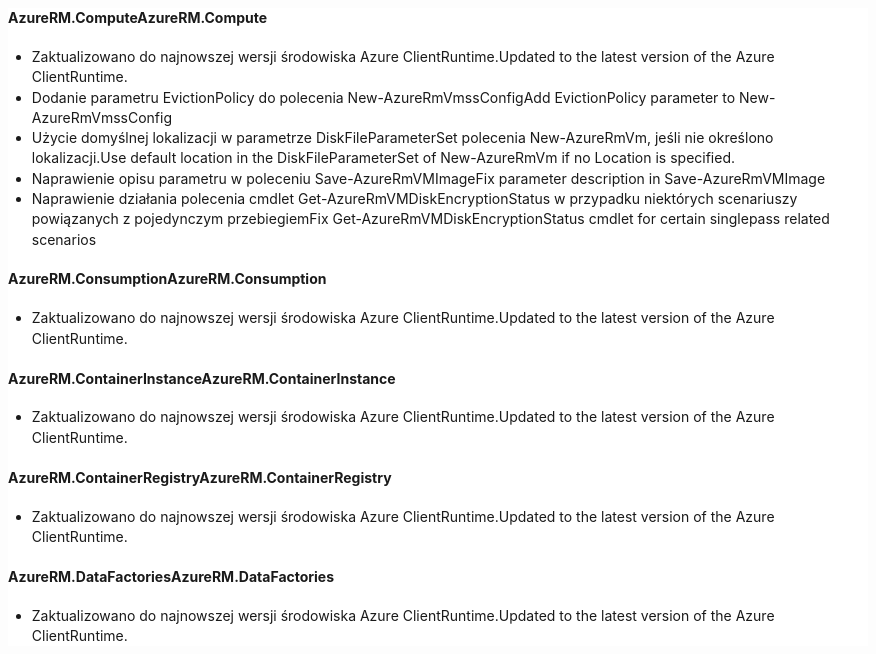 #### <a name="azurermcompute"></a><span data-ttu-id="4bf4a-437">AzureRM.Compute</span><span class="sxs-lookup"><span data-stu-id="4bf4a-437">AzureRM.Compute</span></span>
* <span data-ttu-id="4bf4a-438">Zaktualizowano do najnowszej wersji środowiska Azure ClientRuntime.</span><span class="sxs-lookup"><span data-stu-id="4bf4a-438">Updated to the latest version of the Azure ClientRuntime.</span></span>
* <span data-ttu-id="4bf4a-439">Dodanie parametru EvictionPolicy do polecenia New-AzureRmVmssConfig</span><span class="sxs-lookup"><span data-stu-id="4bf4a-439">Add EvictionPolicy parameter to New-AzureRmVmssConfig</span></span>
* <span data-ttu-id="4bf4a-440">Użycie domyślnej lokalizacji w parametrze DiskFileParameterSet polecenia New-AzureRmVm, jeśli nie określono lokalizacji.</span><span class="sxs-lookup"><span data-stu-id="4bf4a-440">Use default location in the DiskFileParameterSet of New-AzureRmVm if no Location is specified.</span></span>
* <span data-ttu-id="4bf4a-441">Naprawienie opisu parametru w poleceniu Save-AzureRmVMImage</span><span class="sxs-lookup"><span data-stu-id="4bf4a-441">Fix parameter description in Save-AzureRmVMImage</span></span>
* <span data-ttu-id="4bf4a-442">Naprawienie działania polecenia cmdlet Get-AzureRmVMDiskEncryptionStatus w przypadku niektórych scenariuszy powiązanych z pojedynczym przebiegiem</span><span class="sxs-lookup"><span data-stu-id="4bf4a-442">Fix Get-AzureRmVMDiskEncryptionStatus cmdlet for certain singlepass related scenarios</span></span>

#### <a name="azurermconsumption"></a><span data-ttu-id="4bf4a-443">AzureRM.Consumption</span><span class="sxs-lookup"><span data-stu-id="4bf4a-443">AzureRM.Consumption</span></span>
* <span data-ttu-id="4bf4a-444">Zaktualizowano do najnowszej wersji środowiska Azure ClientRuntime.</span><span class="sxs-lookup"><span data-stu-id="4bf4a-444">Updated to the latest version of the Azure ClientRuntime.</span></span>

#### <a name="azurermcontainerinstance"></a><span data-ttu-id="4bf4a-445">AzureRM.ContainerInstance</span><span class="sxs-lookup"><span data-stu-id="4bf4a-445">AzureRM.ContainerInstance</span></span>
* <span data-ttu-id="4bf4a-446">Zaktualizowano do najnowszej wersji środowiska Azure ClientRuntime.</span><span class="sxs-lookup"><span data-stu-id="4bf4a-446">Updated to the latest version of the Azure ClientRuntime.</span></span>

#### <a name="azurermcontainerregistry"></a><span data-ttu-id="4bf4a-447">AzureRM.ContainerRegistry</span><span class="sxs-lookup"><span data-stu-id="4bf4a-447">AzureRM.ContainerRegistry</span></span>
* <span data-ttu-id="4bf4a-448">Zaktualizowano do najnowszej wersji środowiska Azure ClientRuntime.</span><span class="sxs-lookup"><span data-stu-id="4bf4a-448">Updated to the latest version of the Azure ClientRuntime.</span></span>

#### <a name="azurermdatafactories"></a><span data-ttu-id="4bf4a-449">AzureRM.DataFactories</span><span class="sxs-lookup"><span data-stu-id="4bf4a-449">AzureRM.DataFactories</span></span>
* <span data-ttu-id="4bf4a-450">Zaktualizowano do najnowszej wersji środowiska Azure ClientRuntime.</span><span class="sxs-lookup"><span data-stu-id="4bf4a-450">Updated to the latest version of the Azure ClientRuntime.</span></span>
